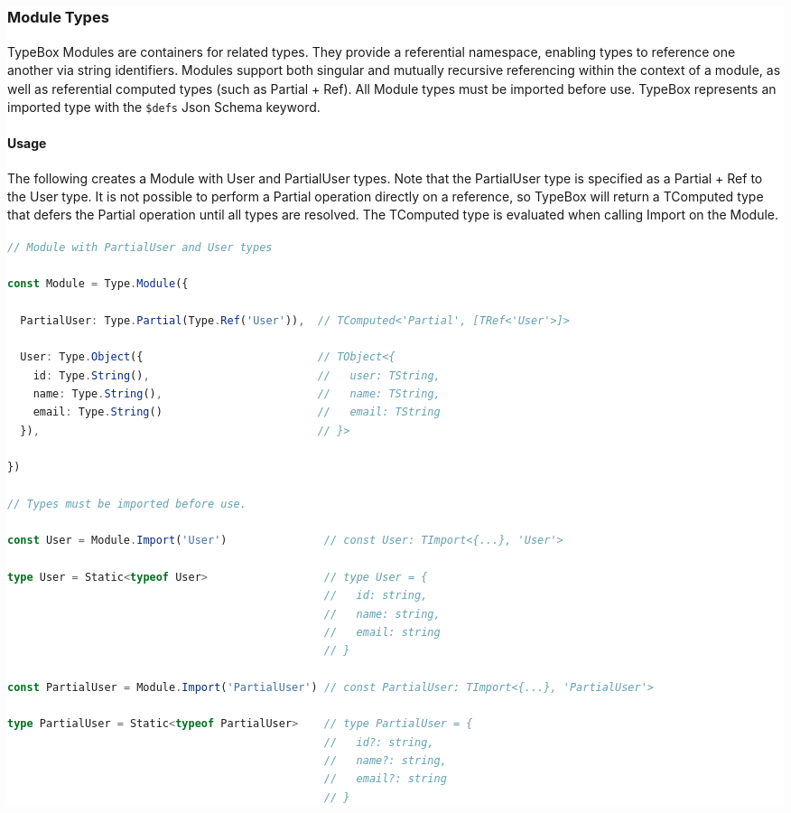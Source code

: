 <a name='types-modules'></a>

### Module Types

TypeBox Modules are containers for related types. They provide a referential namespace, enabling types to reference one another via string identifiers. Modules support both singular and mutually recursive referencing within the context of a module, as well as referential computed types (such as Partial + Ref). All Module types must be imported before use. TypeBox represents an imported type with the `$defs` Json Schema keyword. 

#### Usage

The following creates a Module with User and PartialUser types. Note that the PartialUser type is specified as a Partial + Ref to the User type. It is not possible to perform a Partial operation directly on a reference, so TypeBox will return a TComputed type that defers the Partial operation until all types are resolved. The TComputed type is evaluated when calling Import on the Module.

```typescript
// Module with PartialUser and User types

const Module = Type.Module({

  PartialUser: Type.Partial(Type.Ref('User')),  // TComputed<'Partial', [TRef<'User'>]>

  User: Type.Object({                           // TObject<{
    id: Type.String(),                          //   user: TString,
    name: Type.String(),                        //   name: TString,
    email: Type.String()                        //   email: TString
  }),                                           // }>
  
})

// Types must be imported before use.

const User = Module.Import('User')               // const User: TImport<{...}, 'User'>

type User = Static<typeof User>                  // type User = { 
                                                 //   id: string,
                                                 //   name: string,
                                                 //   email: string
                                                 // }

const PartialUser = Module.Import('PartialUser') // const PartialUser: TImport<{...}, 'PartialUser'>

type PartialUser = Static<typeof PartialUser>    // type PartialUser = { 
                                                 //   id?: string,
                                                 //   name?: string,
                                                 //   email?: string
                                                 // }
```

